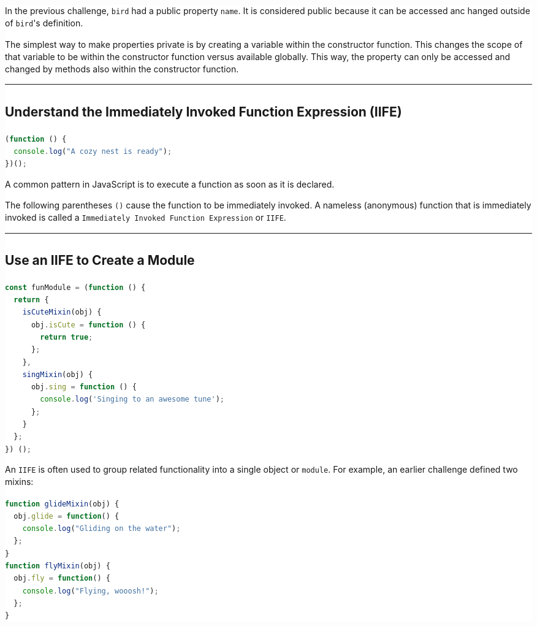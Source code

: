 In the previous challenge, `bird` had a public property `name`. It is considered public because it can be accessed anc hanged outside of `bird`'s definition.

The simplest way to make properties private is by creating a variable within the constructor function. This changes the scope of that variable to be within the constructor function versus available globally. This way, the property can only be accessed and changed by methods also within the constructor function.

---

## Understand the Immediately Invoked Function Expression (IIFE)

```JavaScript
(function () {
  console.log("A cozy nest is ready");
})();
```

A common pattern in JavaScript is to execute a function as soon as it is declared.

The following parentheses `()` cause the function to be immediately invoked. A nameless (anonymous) function that is immediately invoked is called a `Immediately Invoked Function Expression` or `IIFE`.

---

## Use an IIFE to Create a Module

```JavaScript
const funModule = (function () {
  return {
    isCuteMixin(obj) {
      obj.isCute = function () {
        return true;
      };
    },
    singMixin(obj) {
      obj.sing = function () {
        console.log('Singing to an awesome tune');
      };
    }
  };
}) ();
```

An `IIFE` is often used to group related functionality into a single object or `module`. For example, an earlier challenge defined two mixins:

```JavaScript
function glideMixin(obj) {
  obj.glide = function() {
    console.log("Gliding on the water");
  };
}
function flyMixin(obj) {
  obj.fly = function() {
    console.log("Flying, wooosh!");
  };
}
```
